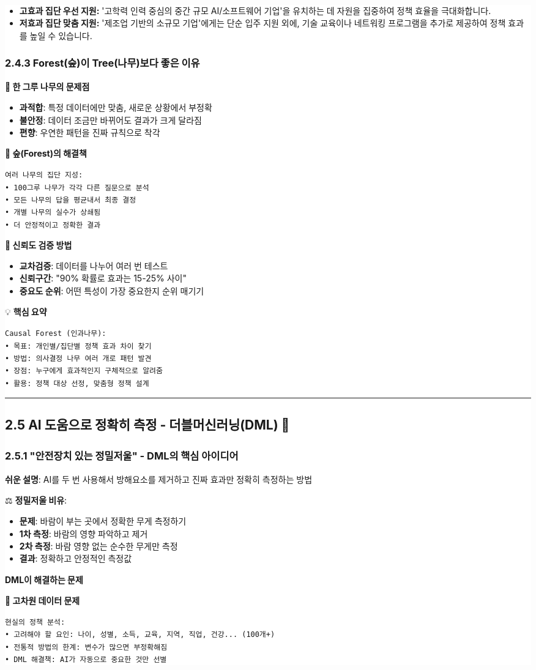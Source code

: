 - **고효과 집단 우선 지원:** '고학력 인력 중심의 중간 규모 AI/소프트웨어 기업'을 유치하는 데 자원을 집중하여 정책 효율을 극대화합니다.
- **저효과 집단 맞춤 지원:** '제조업 기반의 소규모 기업'에게는 단순 입주 지원 외에, 기술 교육이나 네트워킹 프로그램을 추가로 제공하여 정책 효과를 높일 수 있습니다.

### 2.4.3 Forest(숲)이 Tree(나무)보다 좋은 이유

**🌲 한 그루 나무의 문제점**
- **과적합**: 특정 데이터에만 맞춤, 새로운 상황에서 부정확
- **불안정**: 데이터 조금만 바뀌어도 결과가 크게 달라짐
- **편향**: 우연한 패턴을 진짜 규칙으로 착각

**🌳 숲(Forest)의 해결책**
```
여러 나무의 집단 지성:
• 100그루 나무가 각각 다른 질문으로 분석
• 모든 나무의 답을 평균내서 최종 결정
• 개별 나무의 실수가 상쇄됨
• 더 안정적이고 정확한 결과
```

**🔬 신뢰도 검증 방법**
- **교차검증**: 데이터를 나누어 여러 번 테스트
- **신뢰구간**: "90% 확률로 효과는 15-25% 사이"
- **중요도 순위**: 어떤 특성이 가장 중요한지 순위 매기기

💡 **핵심 요약**
```
Causal Forest (인과나무):
• 목표: 개인별/집단별 정책 효과 차이 찾기
• 방법: 의사결정 나무 여러 개로 패턴 발견
• 장점: 누구에게 효과적인지 구체적으로 알려줌
• 활용: 정책 대상 선정, 맞춤형 정책 설계
```

---

## 2.5 AI 도움으로 정확히 측정 - 더블머신러닝(DML) 🤖

### 2.5.1 "안전장치 있는 정밀저울" - DML의 핵심 아이디어

**쉬운 설명**: AI를 두 번 사용해서 방해요소를 제거하고 진짜 효과만 정확히 측정하는 방법

⚖️ **정밀저울 비유**: 
- **문제**: 바람이 부는 곳에서 정확한 무게 측정하기
- **1차 측정**: 바람의 영향 파악하고 제거
- **2차 측정**: 바람 영향 없는 순수한 무게만 측정
- **결과**: 정확하고 안정적인 측정값

**DML이 해결하는 문제**

**🎯 고차원 데이터 문제**
```
현실의 정책 분석:
• 고려해야 할 요인: 나이, 성별, 소득, 교육, 지역, 직업, 건강... (100개+)
• 전통적 방법의 한계: 변수가 많으면 부정확해짐
• DML 해결책: AI가 자동으로 중요한 것만 선별
```
